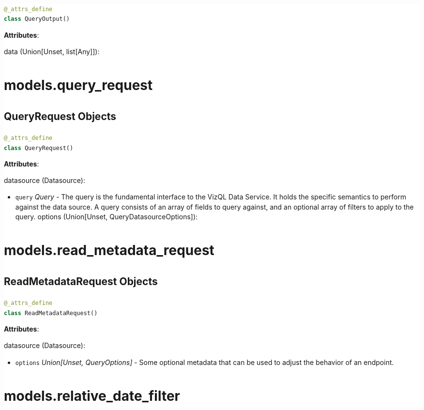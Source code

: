 ```python
@_attrs_define
class QueryOutput()
```

**Attributes**:

  data (Union[Unset, list[Any]]):

<a id="models.query_request"></a>

# models.query\_request

<a id="models.query_request.QueryRequest"></a>

## QueryRequest Objects

```python
@_attrs_define
class QueryRequest()
```

**Attributes**:

  datasource (Datasource):
- `query` _Query_ - The query is the fundamental interface to the VizQL Data Service. It holds the specific semantics
  to perform against the data source. A query consists of an array of fields to query against, and an optional
  array of filters to apply to the query.
  options (Union[Unset, QueryDatasourceOptions]):

<a id="models.read_metadata_request"></a>

# models.read\_metadata\_request

<a id="models.read_metadata_request.ReadMetadataRequest"></a>

## ReadMetadataRequest Objects

```python
@_attrs_define
class ReadMetadataRequest()
```

**Attributes**:

  datasource (Datasource):
- `options` _Union[Unset, QueryOptions]_ - Some optional metadata that can be used to adjust the behavior of an
  endpoint.

<a id="models.relative_date_filter"></a>

# models.relative\_date\_filter
